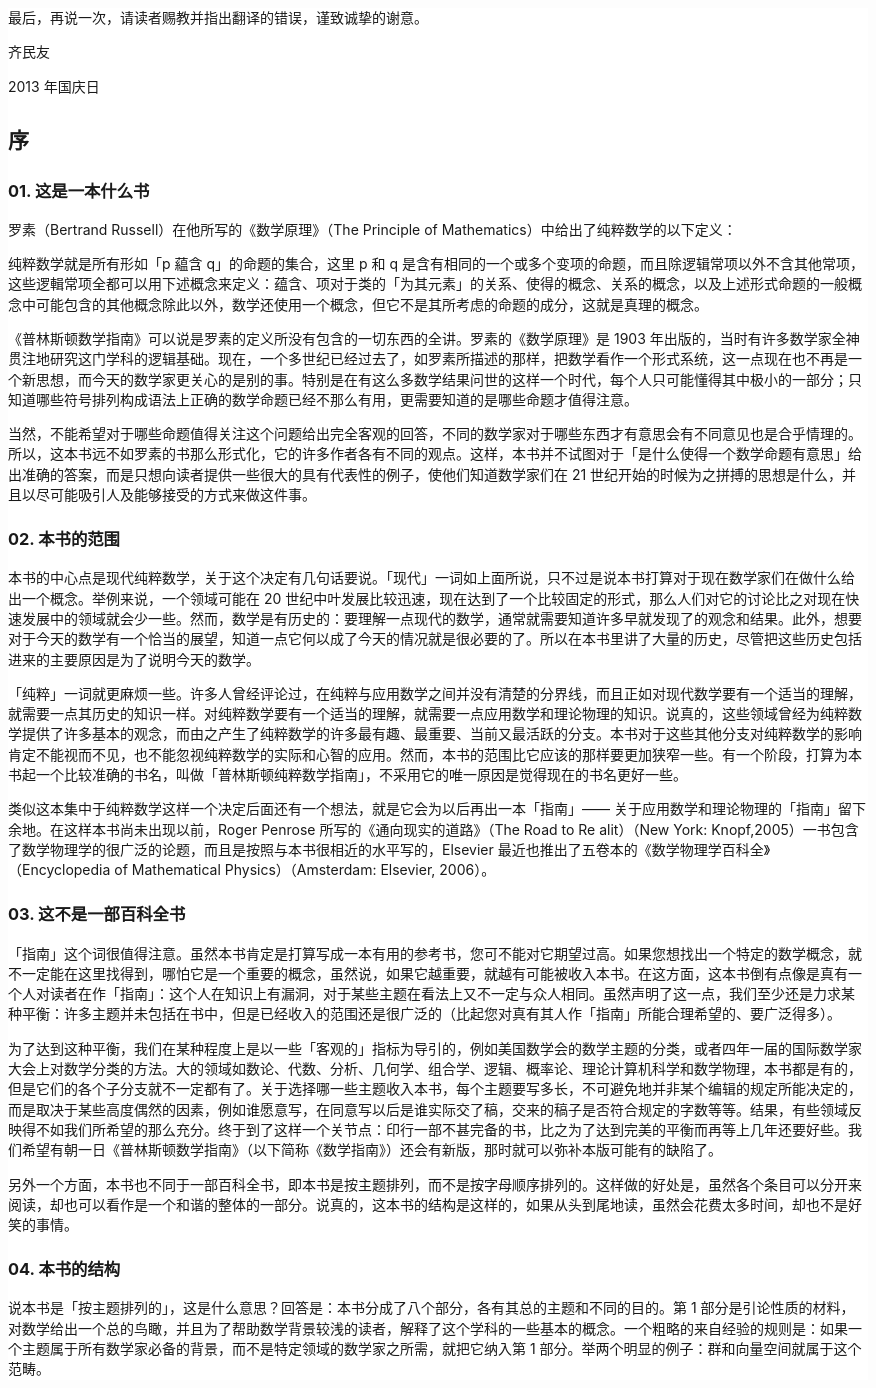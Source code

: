 最后，再说一次，请读者赐教并指出翻译的错误，谨致诚挚的谢意。

齐民友

2013 年国庆日

## 序

### 01. 这是一本什么书

罗素（Bertrand Russell）在他所写的《数学原理》（The Principle of Mathematics）中给出了纯粹数学的以下定义：

纯粹数学就是所有形如「p 藴含 q」的命题的集合，这里 p 和 q 是含有相同的一个或多个变项的命题，而且除逻辑常项以外不含其他常项，这些逻輯常项全都可以用下述概念来定义：蕴含、项对于类的「为其元素」的关系、使得的概念、关系的概念，以及上述形式命题的一般概念中可能包含的其他概念除此以外，数学还使用一个概念，但它不是其所考虑的命题的成分，这就是真理的概念。

《普林斯顿数学指南》可以说是罗素的定义所没有包含的一切东西的全讲。罗素的《数学原理》是 1903 年出版的，当时有许多数学家全神贯注地研究这门学科的逻辑基础。现在，一个多世纪已经过去了，如罗素所描述的那样，把数学看作一个形式系统，这一点现在也不再是一个新思想，而今天的数学家更关心的是别的事。特别是在有这么多数学结果问世的这样一个时代，每个人只可能懂得其中极小的一部分；只知道哪些符号排列构成语法上正确的数学命题已经不那么有用，更需要知道的是哪些命题才值得注意。

当然，不能希望对于哪些命题值得关注这个问题给出完全客观的回答，不同的数学家对于哪些东西才有意思会有不同意见也是合乎情理的。所以，这本书远不如罗素的书那么形式化，它的许多作者各有不同的观点。这样，本书并不试图对于「是什么使得一个数学命题有意思」给出准确的答案，而是只想向读者提供一些很大的具有代表性的例子，使他们知道数学家们在 21 世纪开始的时候为之拼搏的思想是什么，并且以尽可能吸引人及能够接受的方式来做这件事。

### 02. 本书的范围

本书的中心点是现代纯粹数学，关于这个决定有几句话要说。「现代」一词如上面所说，只不过是说本书打算对于现在数学家们在做什么给出一个概念。举例来说，一个领域可能在 20 世纪中叶发展比较迅速，现在达到了一个比较固定的形式，那么人们对它的讨论比之对现在快速发展中的领域就会少一些。然而，数学是有历史的：要理解一点现代的数学，通常就需要知道许多早就发现了的观念和结果。此外，想要对于今天的数学有一个恰当的展望，知道一点它何以成了今天的情况就是很必要的了。所以在本书里讲了大量的历史，尽管把这些历史包括进来的主要原因是为了说明今天的数学。

「纯粹」一词就更麻烦一些。许多人曾经评论过，在纯粹与应用数学之间并没有清楚的分界线，而且正如对现代数学要有一个适当的理解，就需要一点其历史的知识一样。对纯粹数学要有一个适当的理解，就需要一点应用数学和理论物理的知识。说真的，这些领域曾经为纯粹数学提供了许多基本的观念，而由之产生了纯粹数学的许多最有趣、最重要、当前又最活跃的分支。本书对于这些其他分支对纯粹数学的影响肯定不能视而不见，也不能忽视纯粹数学的实际和心智的应用。然而，本书的范围比它应该的那样要更加狭窄一些。有一个阶段，打算为本书起一个比较准确的书名，叫做「普林斯顿纯粹数学指南」，不采用它的唯一原因是觉得现在的书名更好一些。

类似这本集中于纯粹数学这样一个决定后面还有一个想法，就是它会为以后再出一本「指南」—— 关于应用数学和理论物理的「指南」留下余地。在这样本书尚未出现以前，Roger Penrose 所写的《通向现实的道路》（The Road to Re alit）（New York: Knopf,2005）一书包含了数学物理学的很广泛的论题，而且是按照与本书很相近的水平写的，Elsevier 最近也推出了五卷本的《数学物理学百科全》（Encyclopedia of Mathematical Physics）（Amsterdam: Elsevier, 2006）。

### 03. 这不是一部百科全书

「指南」这个词很值得注意。虽然本书肯定是打算写成一本有用的参考书，您可不能对它期望过高。如果您想找出一个特定的数学概念，就不一定能在这里找得到，哪怕它是一个重要的概念，虽然说，如果它越重要，就越有可能被收入本书。在这方面，这本书倒有点像是真有一个人对读者在作「指南」：这个人在知识上有漏洞，对于某些主题在看法上又不一定与众人相同。虽然声明了这一点，我们至少还是力求某种平衡：许多主题并未包括在书中，但是已经收入的范围还是很广泛的（比起您对真有其人作「指南」所能合理希望的、要广泛得多）。

为了达到这种平衡，我们在某种程度上是以一些「客观的」指标为导引的，例如美国数学会的数学主题的分类，或者四年一届的国际数学家大会上对数学分类的方法。大的领域如数论、代数、分析、几何学、组合学、逻辑、概率论、理论计算机科学和数学物理，本书都是有的，但是它们的各个子分支就不一定都有了。关于选择哪一些主题收入本书，每个主题要写多长，不可避免地并非某个编辑的规定所能决定的，而是取决于某些高度偶然的因素，例如谁愿意写，在同意写以后是谁实际交了稿，交来的稿子是否符合规定的字数等等。结果，有些领域反映得不如我们所希望的那么充分。终于到了这样一个关节点：印行一部不甚完备的书，比之为了达到完美的平衡而再等上几年还要好些。我们希望有朝一日《普林斯顿数学指南》（以下简称《数学指南》）还会有新版，那时就可以弥补本版可能有的缺陷了。

另外一个方面，本书也不同于一部百科全书，即本书是按主题排列，而不是按字母顺序排列的。这样做的好处是，虽然各个条目可以分开来阅读，却也可以看作是一个和谐的整体的一部分。说真的，这本书的结构是这样的，如果从头到尾地读，虽然会花费太多时间，却也不是好笑的事情。

### 04. 本书的结构

说本书是「按主题排列的」，这是什么意思？回答是：本书分成了八个部分，各有其总的主题和不同的目的。第 1 部分是引论性质的材料，对数学给出一个总的鸟瞰，并且为了帮助数学背景较浅的读者，解释了这个学科的一些基本的概念。一个粗略的来自经验的规则是：如果一个主题属于所有数学家必备的背景，而不是特定领域的数学家之所需，就把它纳入第 1 部分。举两个明显的例子：群和向量空间就属于这个范畴。
